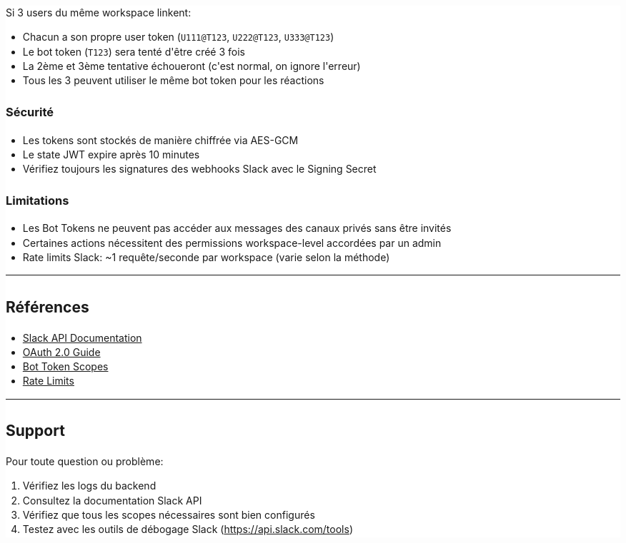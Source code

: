 Si 3 users du même workspace linkent:
- Chacun a son propre user token (`U111@T123`, `U222@T123`, `U333@T123`)
- Le bot token (`T123`) sera tenté d'être créé 3 fois
- La 2ème et 3ème tentative échoueront (c'est normal, on ignore l'erreur)
- Tous les 3 peuvent utiliser le même bot token pour les réactions

### Sécurité

- Les tokens sont stockés de manière chiffrée via AES-GCM
- Le state JWT expire après 10 minutes
- Vérifiez toujours les signatures des webhooks Slack avec le Signing Secret

### Limitations

- Les Bot Tokens ne peuvent pas accéder aux messages des canaux privés sans être invités
- Certaines actions nécessitent des permissions workspace-level accordées par un admin
- Rate limits Slack: ~1 requête/seconde par workspace (varie selon la méthode)

---

## Références

- [Slack API Documentation](https://api.slack.com/docs)
- [OAuth 2.0 Guide](https://api.slack.com/authentication/oauth-v2)
- [Bot Token Scopes](https://api.slack.com/scopes)
- [Rate Limits](https://api.slack.com/docs/rate-limits)

---

## Support

Pour toute question ou problème:
1. Vérifiez les logs du backend
2. Consultez la documentation Slack API
3. Vérifiez que tous les scopes nécessaires sont bien configurés
4. Testez avec les outils de débogage Slack (https://api.slack.com/tools)
